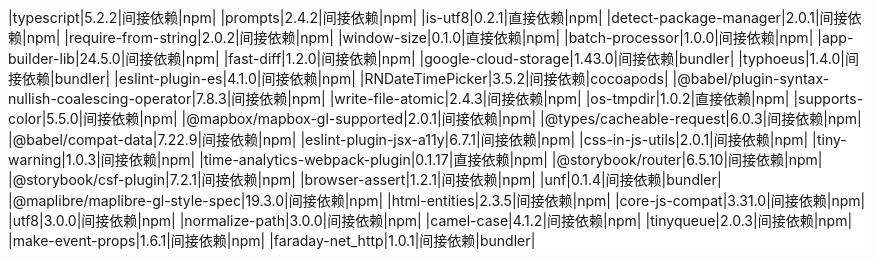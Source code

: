 |typescript|5.2.2|间接依赖|npm|
|prompts|2.4.2|间接依赖|npm|
|is-utf8|0.2.1|直接依赖|npm|
|detect-package-manager|2.0.1|间接依赖|npm|
|require-from-string|2.0.2|间接依赖|npm|
|window-size|0.1.0|直接依赖|npm|
|batch-processor|1.0.0|间接依赖|npm|
|app-builder-lib|24.5.0|间接依赖|npm|
|fast-diff|1.2.0|间接依赖|npm|
|google-cloud-storage|1.43.0|间接依赖|bundler|
|typhoeus|1.4.0|间接依赖|bundler|
|eslint-plugin-es|4.1.0|间接依赖|npm|
|RNDateTimePicker|3.5.2|间接依赖|cocoapods|
|@babel/plugin-syntax-nullish-coalescing-operator|7.8.3|间接依赖|npm|
|write-file-atomic|2.4.3|间接依赖|npm|
|os-tmpdir|1.0.2|直接依赖|npm|
|supports-color|5.5.0|间接依赖|npm|
|@mapbox/mapbox-gl-supported|2.0.1|间接依赖|npm|
|@types/cacheable-request|6.0.3|间接依赖|npm|
|@babel/compat-data|7.22.9|间接依赖|npm|
|eslint-plugin-jsx-a11y|6.7.1|间接依赖|npm|
|css-in-js-utils|2.0.1|间接依赖|npm|
|tiny-warning|1.0.3|间接依赖|npm|
|time-analytics-webpack-plugin|0.1.17|直接依赖|npm|
|@storybook/router|6.5.10|间接依赖|npm|
|@storybook/csf-plugin|7.2.1|间接依赖|npm|
|browser-assert|1.2.1|间接依赖|npm|
|unf|0.1.4|间接依赖|bundler|
|@maplibre/maplibre-gl-style-spec|19.3.0|间接依赖|npm|
|html-entities|2.3.5|间接依赖|npm|
|core-js-compat|3.31.0|间接依赖|npm|
|utf8|3.0.0|间接依赖|npm|
|normalize-path|3.0.0|间接依赖|npm|
|camel-case|4.1.2|间接依赖|npm|
|tinyqueue|2.0.3|间接依赖|npm|
|make-event-props|1.6.1|间接依赖|npm|
|faraday-net_http|1.0.1|间接依赖|bundler|